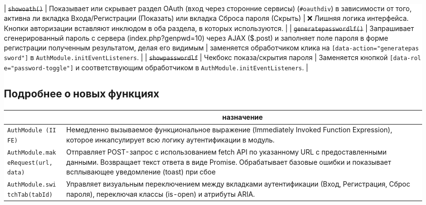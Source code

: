 | ~~`showoath()`~~                 | Показывает или скрывает раздел OAuth (вход через сторонние сервисы) (`#oauthdiv`) в зависимости от того, активна ли вкладка Входа/Регистрации (Показать) или вкладка Сброса пароля (Скрыть)                                                                                               | ❌ Лишняя логика интерфейса. Кнопки авторизации вставляют инклюдом в оба раздела, в которых используются.                                                                                                                                                                                                                                                                                                                                                                                                                                                                                                                                                                                                                                                                                                                                                                                                                                      |
| ~~`generatepasswordlf()`~~       | Запрашивает сгенерированный пароль с сервера (index.php?genpwd=10) через AJAX ($.post) и заполняет поле пароля в форме регистрации полученным результатом, делая его видимым                                                                                                              | заменяется обработчиком клика на `[data-action="generatepassword"]` в `AuthModule.initEventListeners`.                                                                                                                                                                                                                                                                                                                                                                                                                                                                                                                                                                                                                                                                                                                                                                                                                                        |
| ~~`showpasswordlf`~~             | Чекбокс показа/скрытия пароля                                                                                                                                                                                                                                                             | Заменяется кнопкой `[data-role="password-toggle"]` и соответствующим обработчиком в `AuthModule.initEventListeners`.                                                                                                                                                                                                                                                                                                                                                                                                                                                                                                                                                                                                                                                                                                                                                                                                                          |

## Подробнее о новых функциях

|                                      | назначение                                                                                                                                                                                                                                                                                                                                                                    |
| ------------------------------------ | ----------------------------------------------------------------------------------------------------------------------------------------------------------------------------------------------------------------------------------------------------------------------------------------------------------------------------------------------------------------------------- |
| `AuthModule (IIFE)`                  | Немедленно вызываемое функциональное выражение (Immediately Invoked Function Expression), которое инкапсулирует всю логику аутентификации в модуль.                                                                                                                                                                                                                           |
| `AuthModule.makeRequest(url, data)`  | Отправляет POST-запрос с использованием fetch API по указанному URL с предоставленными данными. Возвращает текст ответа в виде Promise. Обрабатывает базовые ошибки и показывает всплывающее уведомление (toast) при сбое                                                                                                                                                     |
| `AuthModule.switchTab(tabId)`        | Управляет визуальным переключением между вкладками аутентификации (Вход, Регистрация, Сброс пароля), переключая классы (is-open) и атрибуты ARIA.                                                                                                                                                                                                                             |